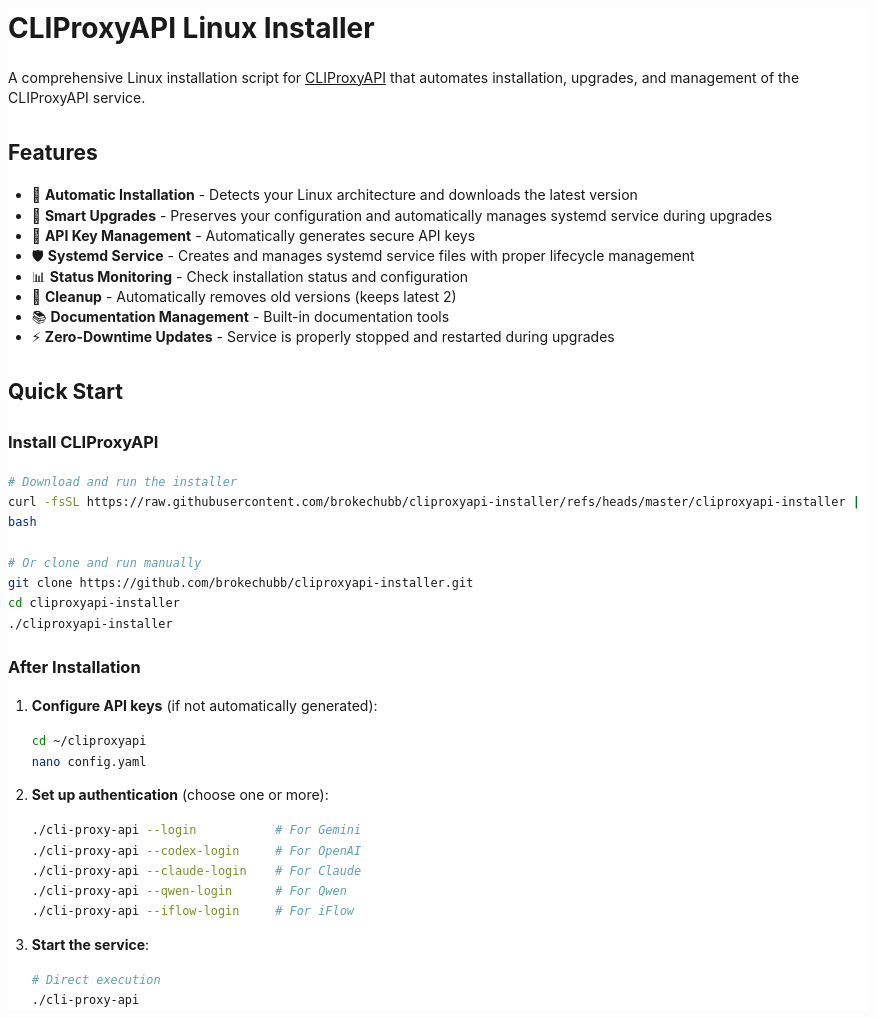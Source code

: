 # CLIProxyAPI Linux Installer

A comprehensive Linux installation script for [CLIProxyAPI](https://github.com/router-for-me/CLIProxyAPI) that automates installation, upgrades, and management of the CLIProxyAPI service.

## Features

- 🚀 **Automatic Installation** - Detects your Linux architecture and downloads the latest version
- 🔄 **Smart Upgrades** - Preserves your configuration and automatically manages systemd service during upgrades
- 🔑 **API Key Management** - Automatically generates secure API keys
- 🛡️ **Systemd Service** - Creates and manages systemd service files with proper lifecycle management
- 📊 **Status Monitoring** - Check installation status and configuration
- 🧹 **Cleanup** - Automatically removes old versions (keeps latest 2)
- 📚 **Documentation Management** - Built-in documentation tools
- ⚡ **Zero-Downtime Updates** - Service is properly stopped and restarted during upgrades

## Quick Start

### Install CLIProxyAPI

```bash
# Download and run the installer
curl -fsSL https://raw.githubusercontent.com/brokechubb/cliproxyapi-installer/refs/heads/master/cliproxyapi-installer | bash

# Or clone and run manually
git clone https://github.com/brokechubb/cliproxyapi-installer.git
cd cliproxyapi-installer
./cliproxyapi-installer
```

### After Installation

1. **Configure API keys** (if not automatically generated):
   ```bash
   cd ~/cliproxyapi
   nano config.yaml
   ```

2. **Set up authentication** (choose one or more):
   ```bash
   ./cli-proxy-api --login           # For Gemini
   ./cli-proxy-api --codex-login     # For OpenAI
   ./cli-proxy-api --claude-login    # For Claude
   ./cli-proxy-api --qwen-login      # For Qwen
   ./cli-proxy-api --iflow-login     # For iFlow
   ```

3. **Start the service**:
     ```bash
     # Direct execution
     ./cli-proxy-api
